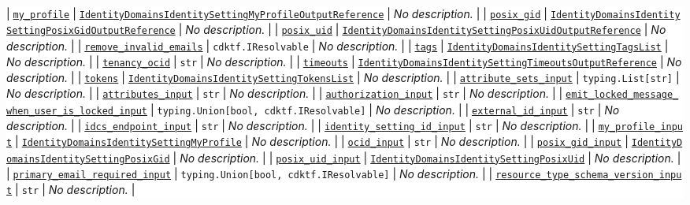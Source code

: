 | <code><a href="#rhizo-co-terraform-provider-oci.identityDomainsIdentitySetting.IdentityDomainsIdentitySetting.property.myProfile">my_profile</a></code> | <code><a href="#rhizo-co-terraform-provider-oci.identityDomainsIdentitySetting.IdentityDomainsIdentitySettingMyProfileOutputReference">IdentityDomainsIdentitySettingMyProfileOutputReference</a></code> | *No description.* |
| <code><a href="#rhizo-co-terraform-provider-oci.identityDomainsIdentitySetting.IdentityDomainsIdentitySetting.property.posixGid">posix_gid</a></code> | <code><a href="#rhizo-co-terraform-provider-oci.identityDomainsIdentitySetting.IdentityDomainsIdentitySettingPosixGidOutputReference">IdentityDomainsIdentitySettingPosixGidOutputReference</a></code> | *No description.* |
| <code><a href="#rhizo-co-terraform-provider-oci.identityDomainsIdentitySetting.IdentityDomainsIdentitySetting.property.posixUid">posix_uid</a></code> | <code><a href="#rhizo-co-terraform-provider-oci.identityDomainsIdentitySetting.IdentityDomainsIdentitySettingPosixUidOutputReference">IdentityDomainsIdentitySettingPosixUidOutputReference</a></code> | *No description.* |
| <code><a href="#rhizo-co-terraform-provider-oci.identityDomainsIdentitySetting.IdentityDomainsIdentitySetting.property.removeInvalidEmails">remove_invalid_emails</a></code> | <code>cdktf.IResolvable</code> | *No description.* |
| <code><a href="#rhizo-co-terraform-provider-oci.identityDomainsIdentitySetting.IdentityDomainsIdentitySetting.property.tags">tags</a></code> | <code><a href="#rhizo-co-terraform-provider-oci.identityDomainsIdentitySetting.IdentityDomainsIdentitySettingTagsList">IdentityDomainsIdentitySettingTagsList</a></code> | *No description.* |
| <code><a href="#rhizo-co-terraform-provider-oci.identityDomainsIdentitySetting.IdentityDomainsIdentitySetting.property.tenancyOcid">tenancy_ocid</a></code> | <code>str</code> | *No description.* |
| <code><a href="#rhizo-co-terraform-provider-oci.identityDomainsIdentitySetting.IdentityDomainsIdentitySetting.property.timeouts">timeouts</a></code> | <code><a href="#rhizo-co-terraform-provider-oci.identityDomainsIdentitySetting.IdentityDomainsIdentitySettingTimeoutsOutputReference">IdentityDomainsIdentitySettingTimeoutsOutputReference</a></code> | *No description.* |
| <code><a href="#rhizo-co-terraform-provider-oci.identityDomainsIdentitySetting.IdentityDomainsIdentitySetting.property.tokens">tokens</a></code> | <code><a href="#rhizo-co-terraform-provider-oci.identityDomainsIdentitySetting.IdentityDomainsIdentitySettingTokensList">IdentityDomainsIdentitySettingTokensList</a></code> | *No description.* |
| <code><a href="#rhizo-co-terraform-provider-oci.identityDomainsIdentitySetting.IdentityDomainsIdentitySetting.property.attributeSetsInput">attribute_sets_input</a></code> | <code>typing.List[str]</code> | *No description.* |
| <code><a href="#rhizo-co-terraform-provider-oci.identityDomainsIdentitySetting.IdentityDomainsIdentitySetting.property.attributesInput">attributes_input</a></code> | <code>str</code> | *No description.* |
| <code><a href="#rhizo-co-terraform-provider-oci.identityDomainsIdentitySetting.IdentityDomainsIdentitySetting.property.authorizationInput">authorization_input</a></code> | <code>str</code> | *No description.* |
| <code><a href="#rhizo-co-terraform-provider-oci.identityDomainsIdentitySetting.IdentityDomainsIdentitySetting.property.emitLockedMessageWhenUserIsLockedInput">emit_locked_message_when_user_is_locked_input</a></code> | <code>typing.Union[bool, cdktf.IResolvable]</code> | *No description.* |
| <code><a href="#rhizo-co-terraform-provider-oci.identityDomainsIdentitySetting.IdentityDomainsIdentitySetting.property.externalIdInput">external_id_input</a></code> | <code>str</code> | *No description.* |
| <code><a href="#rhizo-co-terraform-provider-oci.identityDomainsIdentitySetting.IdentityDomainsIdentitySetting.property.idcsEndpointInput">idcs_endpoint_input</a></code> | <code>str</code> | *No description.* |
| <code><a href="#rhizo-co-terraform-provider-oci.identityDomainsIdentitySetting.IdentityDomainsIdentitySetting.property.identitySettingIdInput">identity_setting_id_input</a></code> | <code>str</code> | *No description.* |
| <code><a href="#rhizo-co-terraform-provider-oci.identityDomainsIdentitySetting.IdentityDomainsIdentitySetting.property.myProfileInput">my_profile_input</a></code> | <code><a href="#rhizo-co-terraform-provider-oci.identityDomainsIdentitySetting.IdentityDomainsIdentitySettingMyProfile">IdentityDomainsIdentitySettingMyProfile</a></code> | *No description.* |
| <code><a href="#rhizo-co-terraform-provider-oci.identityDomainsIdentitySetting.IdentityDomainsIdentitySetting.property.ocidInput">ocid_input</a></code> | <code>str</code> | *No description.* |
| <code><a href="#rhizo-co-terraform-provider-oci.identityDomainsIdentitySetting.IdentityDomainsIdentitySetting.property.posixGidInput">posix_gid_input</a></code> | <code><a href="#rhizo-co-terraform-provider-oci.identityDomainsIdentitySetting.IdentityDomainsIdentitySettingPosixGid">IdentityDomainsIdentitySettingPosixGid</a></code> | *No description.* |
| <code><a href="#rhizo-co-terraform-provider-oci.identityDomainsIdentitySetting.IdentityDomainsIdentitySetting.property.posixUidInput">posix_uid_input</a></code> | <code><a href="#rhizo-co-terraform-provider-oci.identityDomainsIdentitySetting.IdentityDomainsIdentitySettingPosixUid">IdentityDomainsIdentitySettingPosixUid</a></code> | *No description.* |
| <code><a href="#rhizo-co-terraform-provider-oci.identityDomainsIdentitySetting.IdentityDomainsIdentitySetting.property.primaryEmailRequiredInput">primary_email_required_input</a></code> | <code>typing.Union[bool, cdktf.IResolvable]</code> | *No description.* |
| <code><a href="#rhizo-co-terraform-provider-oci.identityDomainsIdentitySetting.IdentityDomainsIdentitySetting.property.resourceTypeSchemaVersionInput">resource_type_schema_version_input</a></code> | <code>str</code> | *No description.* |